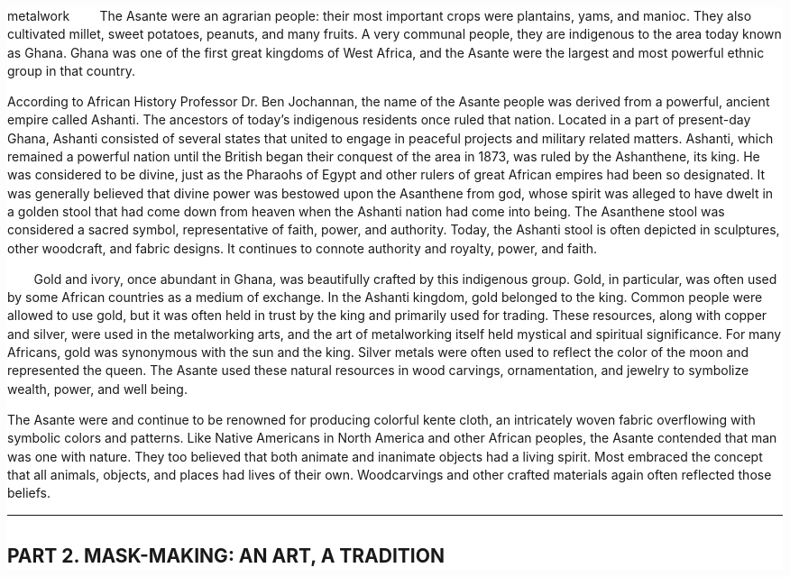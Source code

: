 <td>
metalwork
</td>
<td>
</td>
</tr>
</table>
</dt>
</dt>
</dt>
</dt>
</dt>
</dt>
</dt>
</dt>
</dl>
</blockquote>
<font color="#ffffff" style="visibility:hidden;">
____
</font>
The Asante were an agrarian people:  their most important crops were plantains, yams, and manioc.  They also cultivated millet, sweet potatoes, peanuts, and many fruits.  A very communal people, they are indigenous to the area today known as Ghana.  Ghana was one of the first great kingdoms of West Africa, and the Asante were the largest and most powerful ethnic group in that country.
<p>
According to African History Professor Dr. Ben Jochannan, the name of the Asante people was derived from a powerful, ancient empire called Ashanti.  The ancestors of today’s indigenous residents once ruled that nation.  Located in a part of present-day Ghana, Ashanti consisted of several states that united to engage in peaceful projects and military related matters.  Ashanti, which remained a powerful nation until the British began their conquest of the area in 1873, was ruled by the Ashanthene, its king.  He was considered to be divine, just as the Pharaohs of Egypt and other rulers of great African empires had been so designated.   It was generally believed that divine power was bestowed upon the Asanthene from god, whose  spirit  was  alleged to have dwelt in a golden stool that had come down from heaven when the Ashanti nation had come into being.  The Asanthene stool was considered a sacred symbol, representative of faith, power, and authority.  Today, the Ashanti  stool  is often depicted in sculptures, other woodcraft, and fabric designs.  It  continues to connote authority and royalty, power, and faith.
</p>
<p>
<font color="#ffffff" style="visibility:hidden;">
____
</font>
Gold and ivory, once abundant in Ghana, was beautifully crafted by this indigenous group.  Gold, in particular, was often used by some African countries as a medium of exchange.  In the Ashanti kingdom, gold belonged to the king.  Common people were allowed to use gold, but it was often held in trust by the king and primarily used for trading.  These resources, along with copper and silver, were used in the metalworking arts, and the art of metalworking itself held mystical and spiritual significance.  For many Africans, gold was synonymous with the sun and the king.  Silver metals were often used to reflect the color of the moon and represented the queen.  The Asante used these natural resources in wood carvings, ornamentation, and jewelry to symbolize wealth, power, and well being.
</p>
<p>
The Asante were and continue to be renowned for producing colorful kente cloth, an intricately woven fabric overflowing with symbolic colors and patterns.  Like Native Americans in North America and other African peoples, the Asante contended that man was one with nature.  They too believed that both animate and inanimate objects had a living spirit.  Most embraced the concept that all animals, objects, and places had lives of their own.  Woodcarvings and other crafted materials again often reflected those beliefs.
</p>
<hr/>
<h2>
PART 2.  MASK-MAKING:  AN ART, A TRADITION
</h2>